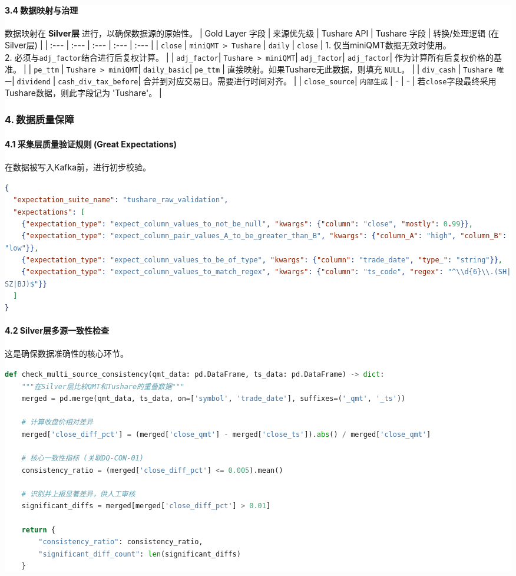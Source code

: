 #### 3.4 数据映射与治理
数据映射在 **Silver层** 进行，以确保数据源的原始性。
| Gold Layer 字段 | 来源优先级 | Tushare API | Tushare 字段 | 转换/处理逻辑 (在Silver层) |
| :--- | :--- | :--- | :--- | :--- |
| `close` | `miniQMT > Tushare` | `daily` | `close` | 1. 仅当miniQMT数据无效时使用。<br>2. 必须与`adj_factor`结合进行后复权计算。 |
| `adj_factor`| `Tushare > miniQMT`| `adj_factor`| `adj_factor`| 作为计算所有后复权价格的基准。 |
| `pe_ttm` | `Tushare > miniQMT`| `daily_basic`| `pe_ttm` | 直接映射。如果Tushare无此数据，则填充 `NULL`。 |
| `div_cash` | `Tushare 唯一`| `dividend` | `cash_div_tax_before`| 合并到对应交易日。需要进行时间对齐。 |
| `close_source`| `内部生成` | - | - | 若`close`字段最终采用Tushare数据，则此字段记为 'Tushare'。 |

### 4. 数据质量保障

#### 4.1 采集层质量验证规则 (Great Expectations)
在数据被写入Kafka前，进行初步校验。
```json
{
  "expectation_suite_name": "tushare_raw_validation",
  "expectations": [
    {"expectation_type": "expect_column_values_to_not_be_null", "kwargs": {"column": "close", "mostly": 0.99}},
    {"expectation_type": "expect_column_pair_values_A_to_be_greater_than_B", "kwargs": {"column_A": "high", "column_B": "low"}},
    {"expectation_type": "expect_column_values_to_be_of_type", "kwargs": {"column": "trade_date", "type_": "string"}},
    {"expectation_type": "expect_column_values_to_match_regex", "kwargs": {"column": "ts_code", "regex": "^\\d{6}\\.(SH|SZ|BJ)$"}}
  ]
}
```

#### 4.2 Silver层多源一致性检查
这是确保数据准确性的核心环节。
```python
def check_multi_source_consistency(qmt_data: pd.DataFrame, ts_data: pd.DataFrame) -> dict:
    """在Silver层比较QMT和Tushare的重叠数据"""
    merged = pd.merge(qmt_data, ts_data, on=['symbol', 'trade_date'], suffixes=('_qmt', '_ts'))
    
    # 计算收盘价相对差异
    merged['close_diff_pct'] = (merged['close_qmt'] - merged['close_ts']).abs() / merged['close_qmt']
    
    # 核心一致性指标 (关联DQ-CON-01)
    consistency_ratio = (merged['close_diff_pct'] <= 0.005).mean()
    
    # 识别并上报显著差异，供人工审核
    significant_diffs = merged[merged['close_diff_pct'] > 0.01]
    
    return {
        "consistency_ratio": consistency_ratio,
        "significant_diff_count": len(significant_diffs)
    }
```
